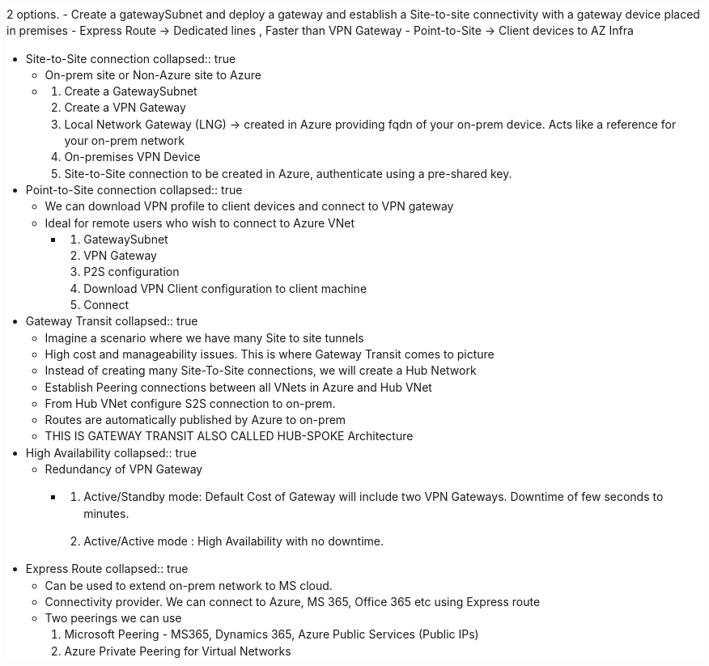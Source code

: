   2 options.
	- Create a gatewaySubnet and deploy a gateway and establish a Site-to-site connectivity with a gateway device placed in premises
	- Express Route -> Dedicated lines , Faster than VPN Gateway
	- Point-to-Site -> Client devices to AZ Infra
- Site-to-Site connection 
  collapsed:: true
	- On-prem site or Non-Azure site to Azure
	- 1. Create a GatewaySubnet
	  2. Create a VPN Gateway 
	  3. Local Network Gateway (LNG) -> created in Azure providing fqdn of your on-prem device. Acts like a reference for your on-prem network
	  4. On-premises VPN Device 
	  5. Site-to-Site connection to be created in Azure, authenticate using a pre-shared key.
- Point-to-Site connection
  collapsed:: true
	- We can download VPN profile to client devices and connect to VPN gateway
	- Ideal for remote users who wish to connect to Azure VNet
		- 1. GatewaySubnet 
		  2. VPN Gateway
		  3. P2S configuration
		  4. Download VPN Client configuration to client machine
		  5. Connect
- Gateway Transit
  collapsed:: true
	- Imagine a scenario where we have many Site to site tunnels
	- High cost and manageability issues. This is where Gateway Transit comes to picture
	- Instead of creating many Site-To-Site connections, we will create a Hub Network
	- Establish Peering connections between all VNets in Azure and Hub VNet
	- From Hub VNet configure S2S connection to on-prem.
	- Routes are automatically published by Azure to on-prem
	- THIS IS GATEWAY TRANSIT ALSO CALLED HUB-SPOKE Architecture
- High Availability
  collapsed:: true
	- Redundancy of VPN Gateway
		- 1. Active/Standby mode: Default 
		  Cost of Gateway will include two VPN Gateways.
		  Downtime of few seconds to minutes.
		  
		  2. Active/Active mode : High Availability with no downtime.
- Express Route
  collapsed:: true
	- Can be used to extend on-prem network to MS cloud.
	- Connectivity provider. We can connect to Azure, MS 365, Office 365 etc using Express route
	- Two peerings we can use
	  1. Microsoft Peering - MS365, Dynamics 365, Azure Public Services (Public IPs)
	  2. Azure Private Peering for Virtual Networks